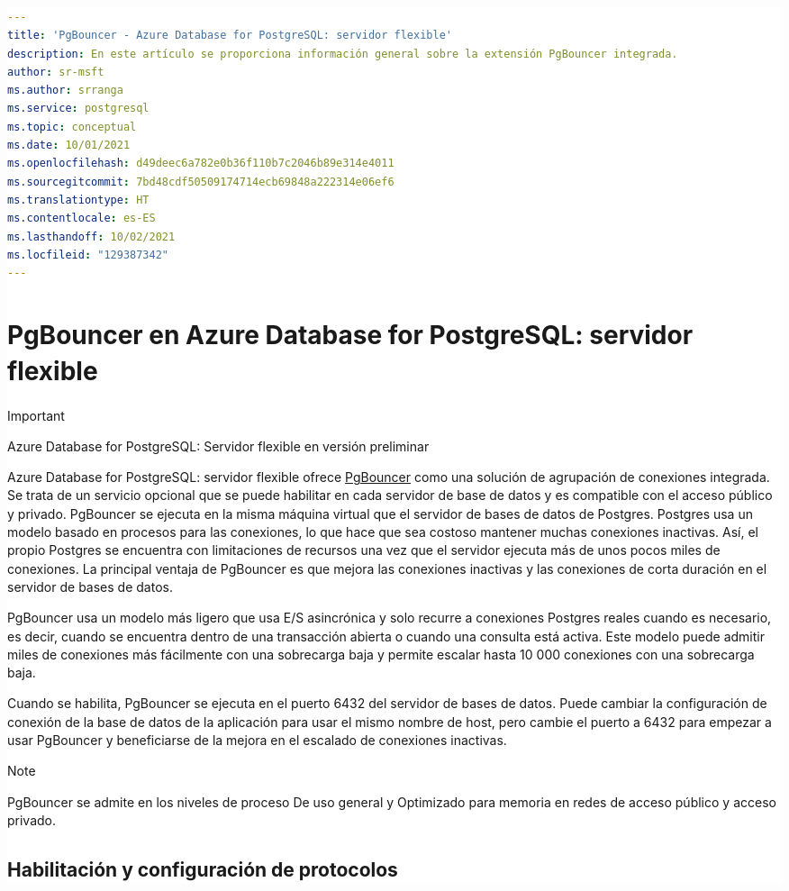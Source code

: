 ```yaml
---
title: 'PgBouncer - Azure Database for PostgreSQL: servidor flexible'
description: En este artículo se proporciona información general sobre la extensión PgBouncer integrada.
author: sr-msft
ms.author: srranga
ms.service: postgresql
ms.topic: conceptual
ms.date: 10/01/2021
ms.openlocfilehash: d49deec6a782e0b36f110b7c2046b89e314e4011
ms.sourcegitcommit: 7bd48cdf50509174714ecb69848a222314e06ef6
ms.translationtype: HT
ms.contentlocale: es-ES
ms.lasthandoff: 10/02/2021
ms.locfileid: "129387342"
---
```

# <a name="pgbouncer-in-azure-database-for-postgresql---flexible-server"></a>PgBouncer en Azure Database for PostgreSQL: servidor flexible

> [!IMPORTANT]
> Azure Database for PostgreSQL: Servidor flexible en versión preliminar

Azure Database for PostgreSQL: servidor flexible ofrece [PgBouncer](https://github.com/pgbouncer/pgbouncer) como una solución de agrupación de conexiones integrada. Se trata de un servicio opcional que se puede habilitar en cada servidor de base de datos y es compatible con el acceso público y privado. PgBouncer se ejecuta en la misma máquina virtual que el servidor de bases de datos de Postgres. Postgres usa un modelo basado en procesos para las conexiones, lo que hace que sea costoso mantener muchas conexiones inactivas. Así, el propio Postgres se encuentra con limitaciones de recursos una vez que el servidor ejecuta más de unos pocos miles de conexiones. La principal ventaja de PgBouncer es que mejora las conexiones inactivas y las conexiones de corta duración en el servidor de bases de datos.

PgBouncer usa un modelo más ligero que usa E/S asincrónica y solo recurre a conexiones Postgres reales cuando es necesario, es decir, cuando se encuentra dentro de una transacción abierta o cuando una consulta está activa. Este modelo puede admitir miles de conexiones más fácilmente con una sobrecarga baja y permite escalar hasta 10 000 conexiones con una sobrecarga baja.

Cuando se habilita, PgBouncer se ejecuta en el puerto 6432 del servidor de bases de datos. Puede cambiar la configuración de conexión de la base de datos de la aplicación para usar el mismo nombre de host, pero cambie el puerto a 6432 para empezar a usar PgBouncer y beneficiarse de la mejora en el escalado de conexiones inactivas.

> [!Note]
> PgBouncer se admite en los niveles de proceso De uso general y Optimizado para memoria en redes de acceso público y acceso privado. 

## <a name="enabling-and-configuring-pgbouncer"></a>Habilitación y configuración de protocolos
